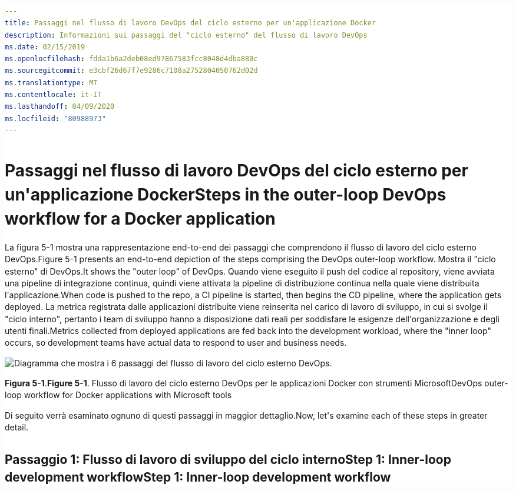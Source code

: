 ```yaml
---
title: Passaggi nel flusso di lavoro DevOps del ciclo esterno per un'applicazione Docker
description: Informazioni sui passaggi del "ciclo esterno" del flusso di lavoro DevOps
ms.date: 02/15/2019
ms.openlocfilehash: fdda1b6a2deb08ed97867583fcc8048d4dba880c
ms.sourcegitcommit: e3cbf26d67f7e9286c7108a2752804050762d02d
ms.translationtype: MT
ms.contentlocale: it-IT
ms.lasthandoff: 04/09/2020
ms.locfileid: "80988973"
---
```

# <a name="steps-in-the-outer-loop-devops-workflow-for-a-docker-application"></a><span data-ttu-id="ddb5e-103">Passaggi nel flusso di lavoro DevOps del ciclo esterno per un'applicazione Docker</span><span class="sxs-lookup"><span data-stu-id="ddb5e-103">Steps in the outer-loop DevOps workflow for a Docker application</span></span>

<span data-ttu-id="ddb5e-104">La figura 5-1 mostra una rappresentazione end-to-end dei passaggi che comprendono il flusso di lavoro del ciclo esterno DevOps.</span><span class="sxs-lookup"><span data-stu-id="ddb5e-104">Figure 5-1 presents an end-to-end depiction of the steps comprising the DevOps outer-loop workflow.</span></span> <span data-ttu-id="ddb5e-105">Mostra il "ciclo esterno" di DevOps.</span><span class="sxs-lookup"><span data-stu-id="ddb5e-105">It shows the "outer loop" of DevOps.</span></span> <span data-ttu-id="ddb5e-106">Quando viene eseguito il push del codice al repository, viene avviata una pipeline di integrazione continua, quindi viene attivata la pipeline di distribuzione continua nella quale viene distribuita l'applicazione.</span><span class="sxs-lookup"><span data-stu-id="ddb5e-106">When code is pushed to the repo, a CI pipeline is started, then begins the CD pipeline, where the application gets deployed.</span></span> <span data-ttu-id="ddb5e-107">La metrica registrata dalle applicazioni distribuite viene reinserita nel carico di lavoro di sviluppo, in cui si svolge il "ciclo interno", pertanto i team di sviluppo hanno a disposizione dati reali per soddisfare le esigenze dell'organizzazione e degli utenti finali.</span><span class="sxs-lookup"><span data-stu-id="ddb5e-107">Metrics collected from deployed applications are fed back into the development workload, where the "inner loop" occurs, so development teams have actual data to respond to user and business needs.</span></span>

![Diagramma che mostra i 6 passaggi del flusso di lavoro del ciclo esterno DevOps.](./media/docker-application-outer-loop-devops-workflow/overview-dev-ops-outter-loop-workflow.png)

<span data-ttu-id="ddb5e-109">**Figura 5-1**.</span><span class="sxs-lookup"><span data-stu-id="ddb5e-109">**Figure 5-1**.</span></span> <span data-ttu-id="ddb5e-110">Flusso di lavoro del ciclo esterno DevOps per le applicazioni Docker con strumenti Microsoft</span><span class="sxs-lookup"><span data-stu-id="ddb5e-110">DevOps outer-loop workflow for Docker applications with Microsoft tools</span></span>

<span data-ttu-id="ddb5e-111">Di seguito verrà esaminato ognuno di questi passaggi in maggior dettaglio.</span><span class="sxs-lookup"><span data-stu-id="ddb5e-111">Now, let's examine each of these steps in greater detail.</span></span>

## <a name="step-1-inner-loop-development-workflow"></a><span data-ttu-id="ddb5e-112">Passaggio 1: Flusso di lavoro di sviluppo del ciclo internoStep 1: Inner-loop development workflow</span><span class="sxs-lookup"><span data-stu-id="ddb5e-112">Step 1: Inner-loop development workflow</span></span>
